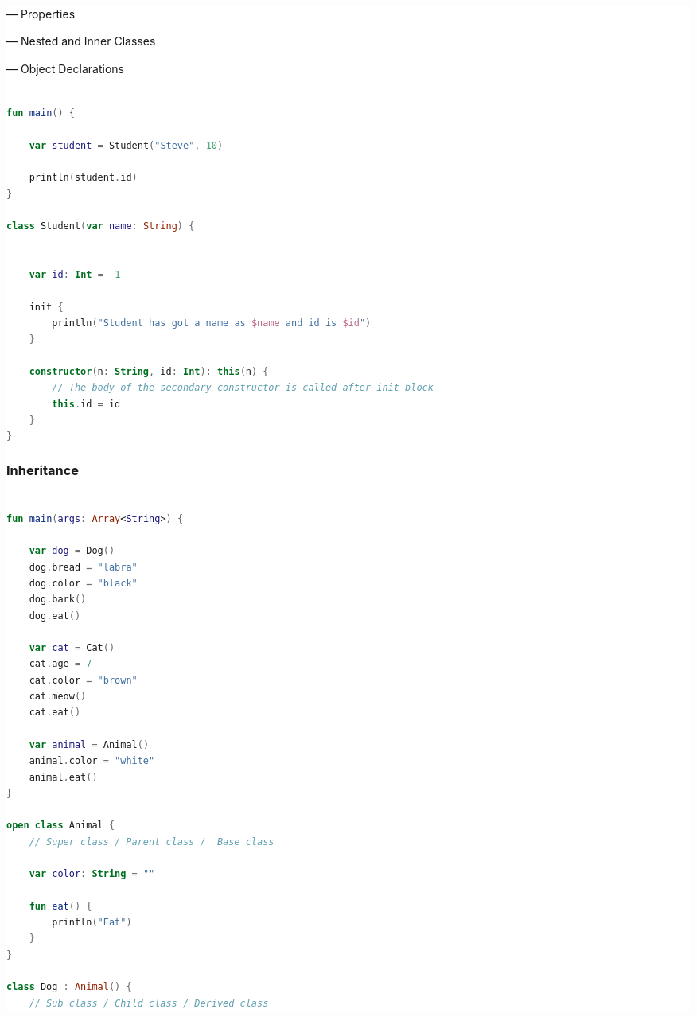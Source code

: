 — Properties

— Nested and Inner Classes

— Object Declarations

```kotlin

fun main() {

    var student = Student("Steve", 10)

    println(student.id)
}

class Student(var name: String) {


    var id: Int = -1

    init {
        println("Student has got a name as $name and id is $id")
    }

    constructor(n: String, id: Int): this(n) {
        // The body of the secondary constructor is called after init block
        this.id = id
    }
}
```

### Inheritance

```kotlin 

fun main(args: Array<String>) {

    var dog = Dog()
    dog.bread = "labra"
    dog.color = "black"
    dog.bark()
    dog.eat()

    var cat = Cat()
    cat.age = 7
    cat.color = "brown"
    cat.meow()
    cat.eat()

    var animal = Animal()
    animal.color = "white"
    animal.eat()
}

open class Animal {         
    // Super class / Parent class /  Base class

    var color: String = ""

    fun eat() {
        println("Eat")
    }
}

class Dog : Animal() {      
    // Sub class / Child class / Derived class
```